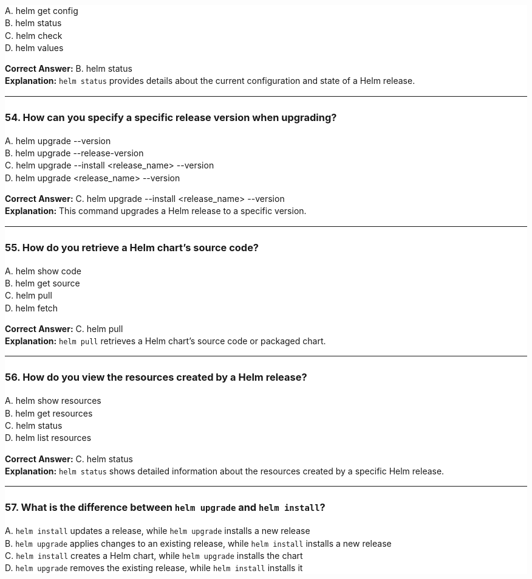 A. helm get config  
B. helm status  
C. helm check  
D. helm values

**Correct Answer:** B. helm status  
**Explanation:** `helm status` provides details about the current configuration and state of a Helm release.

---

### 54. How can you specify a specific release version when upgrading?

A. helm upgrade --version <version>  
B. helm upgrade --release-version <version>  
C. helm upgrade --install <release_name> --version <version>  
D. helm upgrade <release_name> --version <version>

**Correct Answer:** C. helm upgrade --install <release_name> --version <version>  
**Explanation:** This command upgrades a Helm release to a specific version.

---

### 55. How do you retrieve a Helm chart’s source code?

A. helm show code  
B. helm get source  
C. helm pull  
D. helm fetch

**Correct Answer:** C. helm pull  
**Explanation:** `helm pull` retrieves a Helm chart’s source code or packaged chart.

---

### 56. How do you view the resources created by a Helm release?

A. helm show resources  
B. helm get resources  
C. helm status  
D. helm list resources

**Correct Answer:** C. helm status  
**Explanation:** `helm status` shows detailed information about the resources created by a specific Helm release.

---

### 57. What is the difference between `helm upgrade` and `helm install`?

A. `helm install` updates a release, while `helm upgrade` installs a new release  
B. `helm upgrade` applies changes to an existing release, while `helm install` installs a new release  
C. `helm install` creates a Helm chart, while `helm upgrade` installs the chart  
D. `helm upgrade` removes the existing release, while `helm install` installs it

